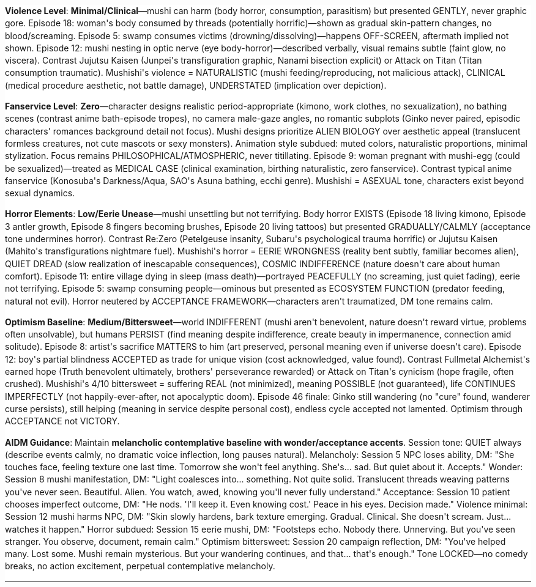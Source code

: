 **Violence Level**: **Minimal/Clinical**—mushi can harm (body horror, consumption, parasitism) but presented GENTLY, never graphic gore. Episode 18: woman's body consumed by threads (potentially horrific)—shown as gradual skin-pattern changes, no blood/screaming. Episode 5: swamp consumes victims (drowning/dissolving)—happens OFF-SCREEN, aftermath implied not shown. Episode 12: mushi nesting in optic nerve (eye body-horror)—described verbally, visual remains subtle (faint glow, no viscera). Contrast Jujutsu Kaisen (Junpei's transfiguration graphic, Nanami bisection explicit) or Attack on Titan (Titan consumption traumatic). Mushishi's violence = NATURALISTIC (mushi feeding/reproducing, not malicious attack), CLINICAL (medical procedure aesthetic, not battle damage), UNDERSTATED (implication over depiction).

**Fanservice Level**: **Zero**—character designs realistic period-appropriate (kimono, work clothes, no sexualization), no bathing scenes (contrast anime bath-episode tropes), no camera male-gaze angles, no romantic subplots (Ginko never paired, episodic characters' romances background detail not focus). Mushi designs prioritize ALIEN BIOLOGY over aesthetic appeal (translucent formless creatures, not cute mascots or sexy monsters). Animation style subdued: muted colors, naturalistic proportions, minimal stylization. Focus remains PHILOSOPHICAL/ATMOSPHERIC, never titillating. Episode 9: woman pregnant with mushi-egg (could be sexualized)—treated as MEDICAL CASE (clinical examination, birthing naturalistic, zero fanservice). Contrast typical anime fanservice (Konosuba's Darkness/Aqua, SAO's Asuna bathing, ecchi genre). Mushishi = ASEXUAL tone, characters exist beyond sexual dynamics.

**Horror Elements**: **Low/Eerie Unease**—mushi unsettling but not terrifying. Body horror EXISTS (Episode 18 living kimono, Episode 3 antler growth, Episode 8 fingers becoming brushes, Episode 20 living tattoos) but presented GRADUALLY/CALMLY (acceptance tone undermines horror). Contrast Re:Zero (Petelgeuse insanity, Subaru's psychological trauma horrific) or Jujutsu Kaisen (Mahito's transfigurations nightmare fuel). Mushishi's horror = EERIE WRONGNESS (reality bent subtly, familiar becomes alien), QUIET DREAD (slow realization of inescapable consequences), COSMIC INDIFFERENCE (nature doesn't care about human comfort). Episode 11: entire village dying in sleep (mass death)—portrayed PEACEFULLY (no screaming, just quiet fading), eerie not terrifying. Episode 5: swamp consuming people—ominous but presented as ECOSYSTEM FUNCTION (predator feeding, natural not evil). Horror neutered by ACCEPTANCE FRAMEWORK—characters aren't traumatized, DM tone remains calm.

**Optimism Baseline**: **Medium/Bittersweet**—world INDIFFERENT (mushi aren't benevolent, nature doesn't reward virtue, problems often unsolvable), but humans PERSIST (find meaning despite indifference, create beauty in impermanence, connection amid solitude). Episode 8: artist's sacrifice MATTERS to him (art preserved, personal meaning even if universe doesn't care). Episode 12: boy's partial blindness ACCEPTED as trade for unique vision (cost acknowledged, value found). Contrast Fullmetal Alchemist's earned hope (Truth benevolent ultimately, brothers' perseverance rewarded) or Attack on Titan's cynicism (hope fragile, often crushed). Mushishi's 4/10 bittersweet = suffering REAL (not minimized), meaning POSSIBLE (not guaranteed), life CONTINUES IMPERFECTLY (not happily-ever-after, not apocalyptic doom). Episode 46 finale: Ginko still wandering (no "cure" found, wanderer curse persists), still helping (meaning in service despite personal cost), endless cycle accepted not lamented. Optimism through ACCEPTANCE not VICTORY.

**AIDM Guidance**: Maintain **melancholic contemplative baseline with wonder/acceptance accents**. Session tone: QUIET always (describe events calmly, no dramatic voice inflection, long pauses natural). Melancholy: Session 5 NPC loses ability, DM: "She touches face, feeling texture one last time. Tomorrow she won't feel anything. She's... sad. But quiet about it. Accepts." Wonder: Session 8 mushi manifestation, DM: "Light coalesces into... something. Not quite solid. Translucent threads weaving patterns you've never seen. Beautiful. Alien. You watch, awed, knowing you'll never fully understand." Acceptance: Session 10 patient chooses imperfect outcome, DM: "He nods. 'I'll keep it. Even knowing cost.' Peace in his eyes. Decision made." Violence minimal: Session 12 mushi harms NPC, DM: "Skin slowly hardens, bark texture emerging. Gradual. Clinical. She doesn't scream. Just... watches it happen." Horror subdued: Session 15 eerie mushi, DM: "Footsteps echo. Nobody there. Unnerving. But you've seen stranger. You observe, document, remain calm." Optimism bittersweet: Session 20 campaign reflection, DM: "You've helped many. Lost some. Mushi remain mysterious. But your wandering continues, and that... that's enough." Tone LOCKED—no comedy breaks, no action excitement, perpetual contemplative melancholy.

---